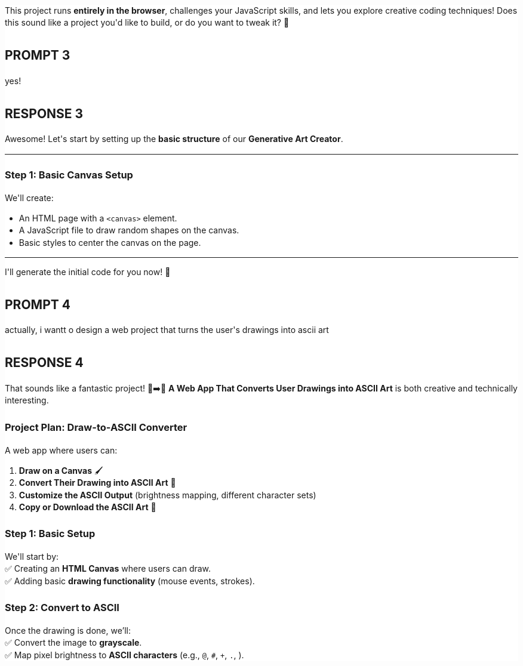 This project runs **entirely in the browser**, challenges your JavaScript skills, and lets you explore creative coding techniques! Does this sound like a project you'd like to build, or do you want to tweak it? 🚀

## PROMPT 3

yes!

## RESPONSE 3

Awesome! Let's start by setting up the **basic structure** of our **Generative Art Creator**.

* * *

### **Step 1: Basic Canvas Setup**

We'll create:

*   An HTML page with a `<canvas>` element.
*   A JavaScript file to draw random shapes on the canvas.
*   Basic styles to center the canvas on the page.

* * *

I'll generate the initial code for you now! 🚀

## PROMPT 4

actually, i wantt o design a web project that turns the user's drawings into ascii art

## RESPONSE 4

That sounds like a fantastic project! 🎨➡️🔡 **A Web App That Converts User Drawings into ASCII Art** is both creative and technically interesting.

### **Project Plan: Draw-to-ASCII Converter**

A web app where users can:

1.  **Draw on a Canvas** 🖌️
2.  **Convert Their Drawing into ASCII Art** 🔡
3.  **Customize the ASCII Output** (brightness mapping, different character sets)
4.  **Copy or Download the ASCII Art** 💾

### **Step 1: Basic Setup**

We'll start by:  
✅ Creating an **HTML Canvas** where users can draw.  
✅ Adding basic **drawing functionality** (mouse events, strokes).

### **Step 2: Convert to ASCII**

Once the drawing is done, we’ll:  
✅ Convert the image to **grayscale**.  
✅ Map pixel brightness to **ASCII characters** (e.g., `@`, `#`, `+`, `.`, ).
